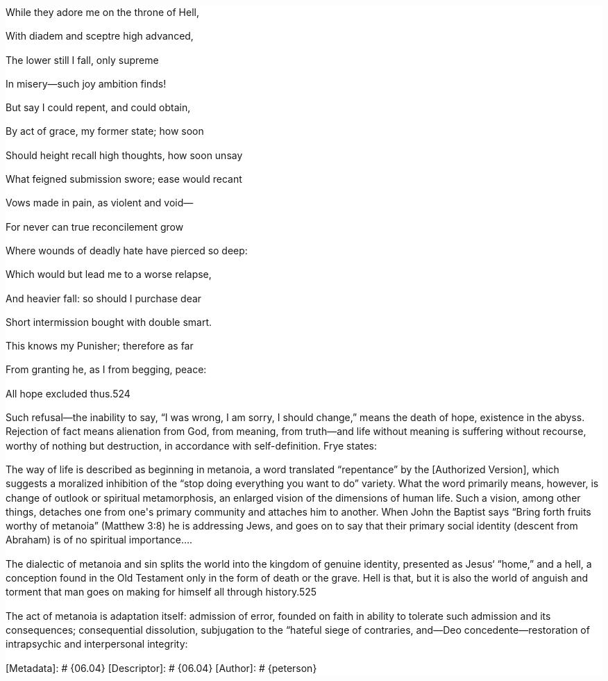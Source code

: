 While they adore me on the throne of Hell,

With diadem and sceptre high advanced,

The lower still I fall, only supreme

In misery—such joy ambition finds!

But say I could repent, and could obtain,

By act of grace, my former state; how soon

Should height recall high thoughts, how soon unsay

What feigned submission swore; ease would recant

Vows made in pain, as violent and void—

For never can true reconcilement grow

Where wounds of deadly hate have pierced so deep:

Which would but lead me to a worse relapse,

And heavier fall: so should I purchase dear

Short intermission bought with double smart.

This knows my Punisher; therefore as far

From granting he, as I from begging, peace:

All hope excluded thus.524



Such refusal—the inability to say, “I was wrong, I am sorry, I should change,”
means the death of hope, existence in the abyss. Rejection of fact means
alienation from God, from meaning, from truth—and life without meaning is
suffering without recourse, worthy of nothing but destruction, in accordance
with self-definition. Frye states:

The way of life is described as beginning in metanoia, a word translated
“repentance” by the [Authorized Version], which suggests a moralized inhibition
of the “stop doing everything you want to do” variety. What the word primarily
means, however, is change of outlook or spiritual metamorphosis, an enlarged
vision of the dimensions of human life. Such a vision, among other things,
detaches one from one's primary community and attaches him to another. When
John the Baptist says “Bring forth fruits worthy of metanoia” (Matthew 3:8) he
is addressing Jews, and goes on to say that their primary social identity
(descent from Abraham) is of no spiritual importance….

The dialectic of metanoia and sin splits the world into the kingdom of genuine
identity, presented as Jesus‘ “home,” and a hell, a conception found in the Old
Testament only in the form of death or the grave. Hell is that, but it is also
the world of anguish and torment that man goes on making for himself all
through history.525



The act of metanoia is adaptation itself: admission of error, founded on faith
in ability to tolerate such admission and its consequences; consequential
dissolution, subjugation to the “hateful siege of contraries, and—Deo
concedente—restoration of intrapsychic and interpersonal integrity:


[Metadata]: # {06.04}
[Descriptor]: # {06.04}
[Author]: # {peterson}